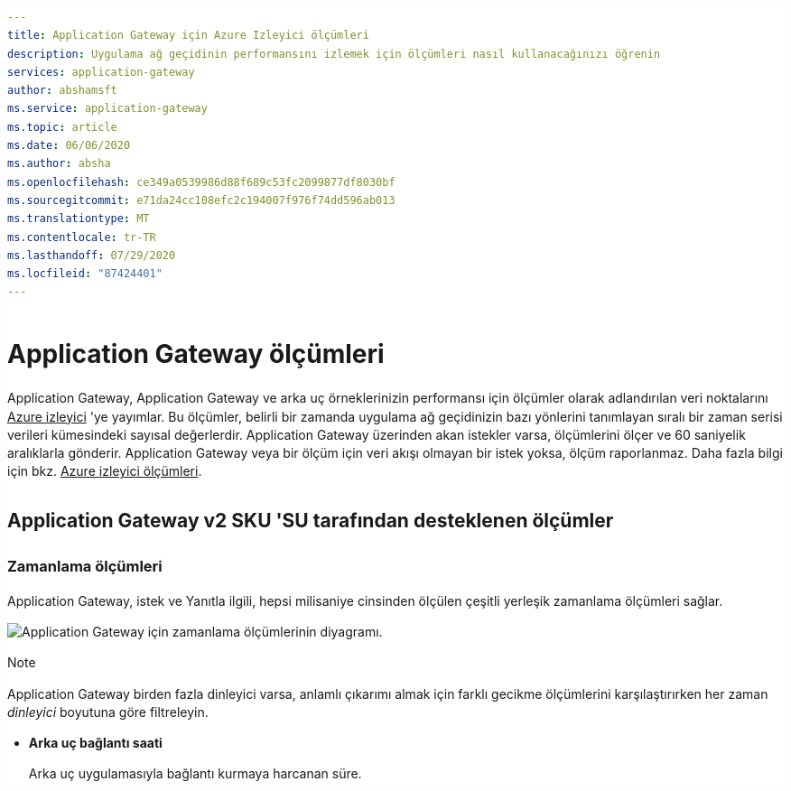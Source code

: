 ```yaml
---
title: Application Gateway için Azure Izleyici ölçümleri
description: Uygulama ağ geçidinin performansını izlemek için ölçümleri nasıl kullanacağınızı öğrenin
services: application-gateway
author: abshamsft
ms.service: application-gateway
ms.topic: article
ms.date: 06/06/2020
ms.author: absha
ms.openlocfilehash: ce349a0539986d88f689c53fc2099877df8030bf
ms.sourcegitcommit: e71da24cc108efc2c194007f976f74dd596ab013
ms.translationtype: MT
ms.contentlocale: tr-TR
ms.lasthandoff: 07/29/2020
ms.locfileid: "87424401"
---
```

# <a name="metrics-for-application-gateway"></a>Application Gateway ölçümleri

Application Gateway, Application Gateway ve arka uç örneklerinizin performansı için ölçümler olarak adlandırılan veri noktalarını [Azure izleyici](https://docs.microsoft.com/azure/azure-monitor/overview) 'ye yayımlar. Bu ölçümler, belirli bir zamanda uygulama ağ geçidinizin bazı yönlerini tanımlayan sıralı bir zaman serisi verileri kümesindeki sayısal değerlerdir. Application Gateway üzerinden akan istekler varsa, ölçümlerini ölçer ve 60 saniyelik aralıklarla gönderir. Application Gateway veya bir ölçüm için veri akışı olmayan bir istek yoksa, ölçüm raporlanmaz. Daha fazla bilgi için bkz. [Azure izleyici ölçümleri](https://docs.microsoft.com/azure/azure-monitor/platform/data-platform-metrics).

## <a name="metrics-supported-by-application-gateway-v2-sku"></a>Application Gateway v2 SKU 'SU tarafından desteklenen ölçümler

### <a name="timing-metrics"></a>Zamanlama ölçümleri

Application Gateway, istek ve Yanıtla ilgili, hepsi milisaniye cinsinden ölçülen çeşitli yerleşik zamanlama ölçümleri sağlar. 

![Application Gateway için zamanlama ölçümlerinin diyagramı.](./media/application-gateway-metrics/application-gateway-metrics.png)

> [!NOTE]
>
> Application Gateway birden fazla dinleyici varsa, anlamlı çıkarımı almak için farklı gecikme ölçümlerini karşılaştırırken her zaman *dinleyici* boyutuna göre filtreleyin.

- **Arka uç bağlantı saati**

  Arka uç uygulamasıyla bağlantı kurmaya harcanan süre. 


[1]: ./media/application-gateway-diagnostics/figure1.png
[2]: ./media/application-gateway-diagnostics/figure2.png
[3]: ./media/application-gateway-diagnostics/figure3.png
[4]: ./media/application-gateway-diagnostics/figure4.png
[5]: ./media/application-gateway-diagnostics/figure5.png
[6]: ./media/application-gateway-diagnostics/figure6.png
[7]: ./media/application-gateway-diagnostics/figure7.png
[8]: ./media/application-gateway-diagnostics/figure8.png
[9]: ./media/application-gateway-diagnostics/figure9.png
[10]: ./media/application-gateway-diagnostics/figure10.png